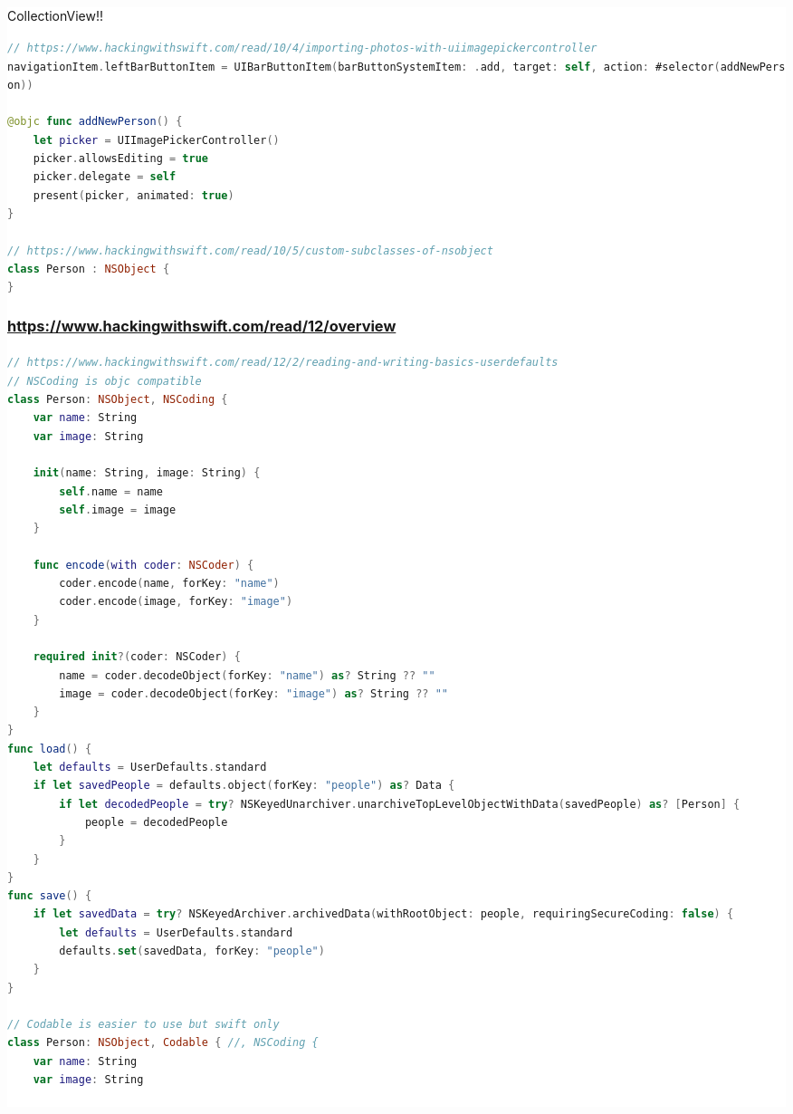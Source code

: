 CollectionView!!

```swift
// https://www.hackingwithswift.com/read/10/4/importing-photos-with-uiimagepickercontroller
navigationItem.leftBarButtonItem = UIBarButtonItem(barButtonSystemItem: .add, target: self, action: #selector(addNewPerson))

@objc func addNewPerson() {
    let picker = UIImagePickerController()
    picker.allowsEditing = true
    picker.delegate = self
    present(picker, animated: true)
}

// https://www.hackingwithswift.com/read/10/5/custom-subclasses-of-nsobject
class Person : NSObject {
}
```

### https://www.hackingwithswift.com/read/12/overview

```swift
// https://www.hackingwithswift.com/read/12/2/reading-and-writing-basics-userdefaults
// NSCoding is objc compatible
class Person: NSObject, NSCoding {
    var name: String
    var image: String
    
    init(name: String, image: String) {
        self.name = name
        self.image = image
    }
    
    func encode(with coder: NSCoder) {
        coder.encode(name, forKey: "name")
        coder.encode(image, forKey: "image")
    }
    
    required init?(coder: NSCoder) {
        name = coder.decodeObject(forKey: "name") as? String ?? ""
        image = coder.decodeObject(forKey: "image") as? String ?? ""
    }
}
func load() {
    let defaults = UserDefaults.standard
    if let savedPeople = defaults.object(forKey: "people") as? Data {
        if let decodedPeople = try? NSKeyedUnarchiver.unarchiveTopLevelObjectWithData(savedPeople) as? [Person] {
            people = decodedPeople
        }
    }
}
func save() {
    if let savedData = try? NSKeyedArchiver.archivedData(withRootObject: people, requiringSecureCoding: false) {
        let defaults = UserDefaults.standard
        defaults.set(savedData, forKey: "people")
    }
}

// Codable is easier to use but swift only
class Person: NSObject, Codable { //, NSCoding {
    var name: String
    var image: String
    
```